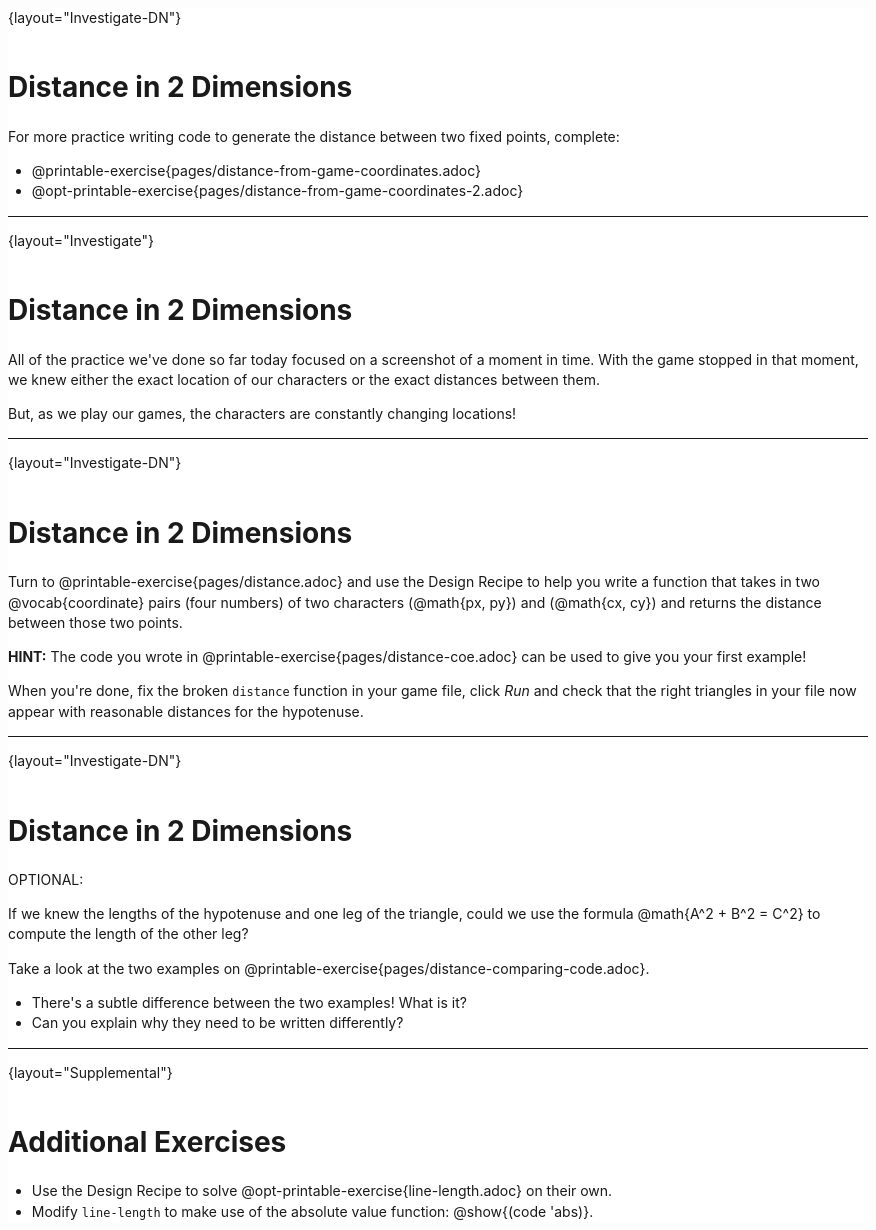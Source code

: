 {layout="Investigate-DN"}
# Distance in 2 Dimensions

For more practice writing code to generate the distance between two fixed points, complete:

* @printable-exercise{pages/distance-from-game-coordinates.adoc}
* @opt-printable-exercise{pages/distance-from-game-coordinates-2.adoc}



---
{layout="Investigate"}
# Distance in 2 Dimensions

All of the practice we've done so far today focused on a screenshot of a moment in time. With the game stopped in that moment, we knew either the exact location of our characters or the exact distances between them.

But, as we play our games, the characters are constantly changing locations!

---
{layout="Investigate-DN"}
# Distance in 2 Dimensions

Turn to @printable-exercise{pages/distance.adoc} and use the Design Recipe to help you write a function that takes in two @vocab{coordinate} pairs (four numbers) of two characters (@math{px, py}) and (@math{cx, cy}) and returns the distance between those two points.

__HINT:__ The code you wrote in @printable-exercise{pages/distance-coe.adoc} can be used to give you your first example!

When you're done, fix the broken `distance` function in your game file, click _Run_ and check that the right triangles in your file now appear with reasonable distances for the hypotenuse.

---
{layout="Investigate-DN"}
# Distance in 2 Dimensions

OPTIONAL:

If we knew the lengths of the hypotenuse and one leg of the triangle, could we use the formula @math{A^2 + B^2 = C^2} to compute the length of the other leg?

Take a look at the two examples on @printable-exercise{pages/distance-comparing-code.adoc}. 

- There's a subtle difference between the two examples! What is it? 
- Can you explain why they need to be written differently?



---
{layout="Supplemental"}
# Additional Exercises

- Use the Design Recipe to solve @opt-printable-exercise{line-length.adoc} on their own.
- Modify `line-length` to make use of the absolute value function: @show{(code 'abs)}.
